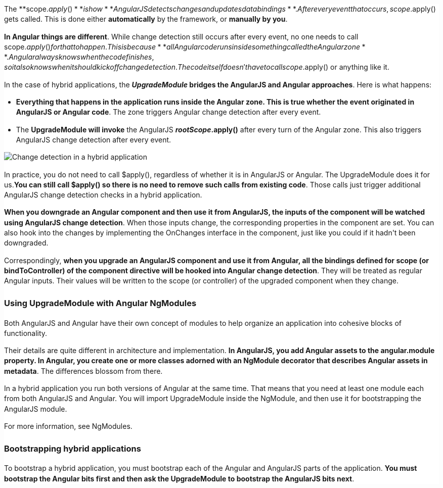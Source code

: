 The **scope.$apply()** is how **AngularJS detects changes and updates data bindings**. After every event that occurs, scope.$apply() gets called. This is done either **automatically** by the framework, or **manually by you**.

**In Angular things are different**. While change detection still occurs after every event, no one needs to call scope.$apply() for that to happen. This is because **all Angular code runs inside something called the Angular zone**. Angular always knows when the code finishes, so it also knows when it should kick off change detection. The code itself doesn't have to call scope.$apply() or anything like it.

In the case of hybrid applications, the ***UpgradeModule* bridges the AngularJS and Angular approaches**. Here is what happens:

- **Everything that happens in the application runs inside the Angular zone. This is true whether the event originated in AngularJS or Angular code**. The zone triggers Angular change detection after every event.

- The **UpgradeModule will invoke** the AngularJS **$rootScope.$apply()** after every turn of the Angular zone. This also triggers AngularJS change detection after every event.


![Change detection in a hybrid application](https://codersnack.com/assets/images/angularjs-to-angular-change_detection.png)


In practice, you do not need to call $apply(), regardless of whether it is in AngularJS or Angular. The UpgradeModule does it for us.**You can still call $apply() so there is no need to remove such calls from existing code**. Those calls just trigger additional AngularJS change detection checks in a hybrid application.

**When you downgrade an Angular component and then use it from AngularJS, the inputs of the component will be watched using AngularJS change detection**. When those inputs change, the corresponding properties in the component are set. You can also hook into the changes by implementing the OnChanges interface in the component, just like you could if it hadn't been downgraded.

Correspondingly, **when you upgrade an AngularJS component and use it from Angular, all the bindings defined for scope (or bindToController) of the component directive will be hooked into Angular change detection**. They will be treated as regular Angular inputs. Their values will be written to the scope (or controller) of the upgraded component when they change.

### Using UpgradeModule with Angular NgModules

Both AngularJS and Angular have their own concept of modules to help organize an application into cohesive blocks of functionality.

Their details are quite different in architecture and implementation. **In AngularJS, you add Angular assets to the angular.module property. In Angular, you create one or more classes adorned with an NgModule decorator that describes Angular assets in metadata**. The differences blossom from there.

In a hybrid application you run both versions of Angular at the same time. That means that you need at least one module each from both AngularJS and Angular. You will import UpgradeModule inside the NgModule, and then use it for bootstrapping the AngularJS module.

For more information, see NgModules.

### Bootstrapping hybrid applications

To bootstrap a hybrid application, you must bootstrap each of the Angular and AngularJS parts of the application. **You must bootstrap the Angular bits first and then ask the UpgradeModule to bootstrap the AngularJS bits next**.
